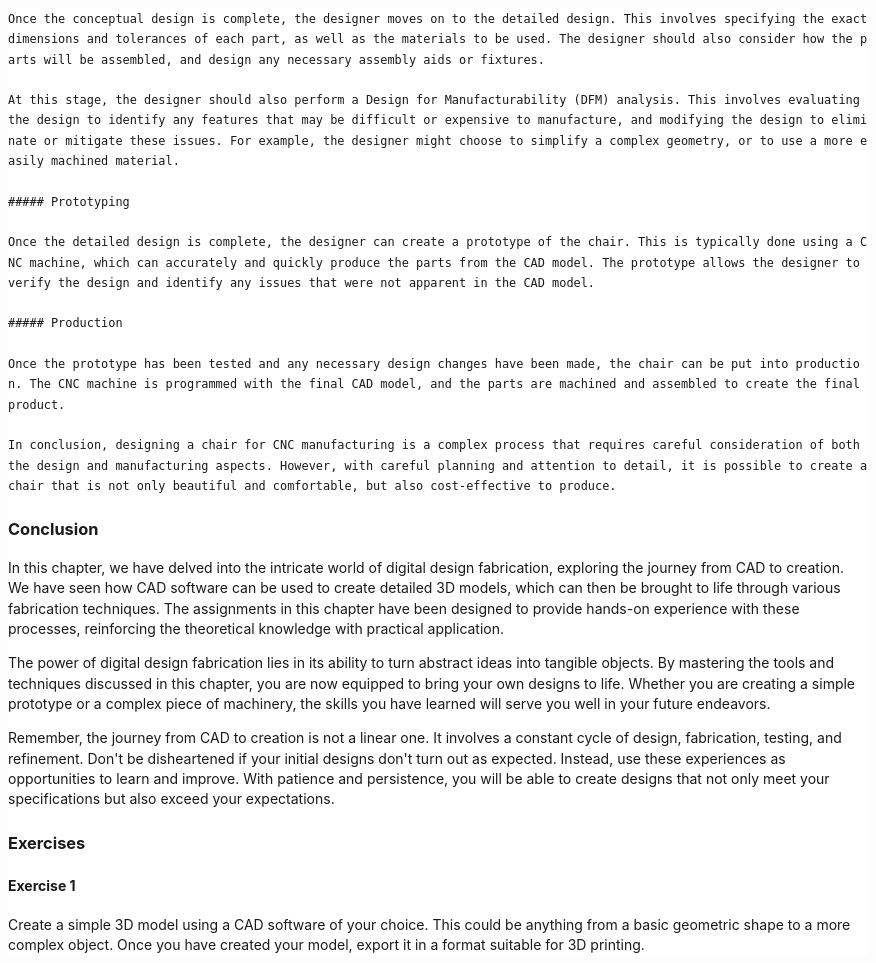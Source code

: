 ```
Once the conceptual design is complete, the designer moves on to the detailed design. This involves specifying the exact dimensions and tolerances of each part, as well as the materials to be used. The designer should also consider how the parts will be assembled, and design any necessary assembly aids or fixtures.

At this stage, the designer should also perform a Design for Manufacturability (DFM) analysis. This involves evaluating the design to identify any features that may be difficult or expensive to manufacture, and modifying the design to eliminate or mitigate these issues. For example, the designer might choose to simplify a complex geometry, or to use a more easily machined material.

##### Prototyping

Once the detailed design is complete, the designer can create a prototype of the chair. This is typically done using a CNC machine, which can accurately and quickly produce the parts from the CAD model. The prototype allows the designer to verify the design and identify any issues that were not apparent in the CAD model.

##### Production

Once the prototype has been tested and any necessary design changes have been made, the chair can be put into production. The CNC machine is programmed with the final CAD model, and the parts are machined and assembled to create the final product.

In conclusion, designing a chair for CNC manufacturing is a complex process that requires careful consideration of both the design and manufacturing aspects. However, with careful planning and attention to detail, it is possible to create a chair that is not only beautiful and comfortable, but also cost-effective to produce.
```

### Conclusion

In this chapter, we have delved into the intricate world of digital design fabrication, exploring the journey from CAD to creation. We have seen how CAD software can be used to create detailed 3D models, which can then be brought to life through various fabrication techniques. The assignments in this chapter have been designed to provide hands-on experience with these processes, reinforcing the theoretical knowledge with practical application.

The power of digital design fabrication lies in its ability to turn abstract ideas into tangible objects. By mastering the tools and techniques discussed in this chapter, you are now equipped to bring your own designs to life. Whether you are creating a simple prototype or a complex piece of machinery, the skills you have learned will serve you well in your future endeavors.

Remember, the journey from CAD to creation is not a linear one. It involves a constant cycle of design, fabrication, testing, and refinement. Don't be disheartened if your initial designs don't turn out as expected. Instead, use these experiences as opportunities to learn and improve. With patience and persistence, you will be able to create designs that not only meet your specifications but also exceed your expectations.

### Exercises

#### Exercise 1
Create a simple 3D model using a CAD software of your choice. This could be anything from a basic geometric shape to a more complex object. Once you have created your model, export it in a format suitable for 3D printing.
